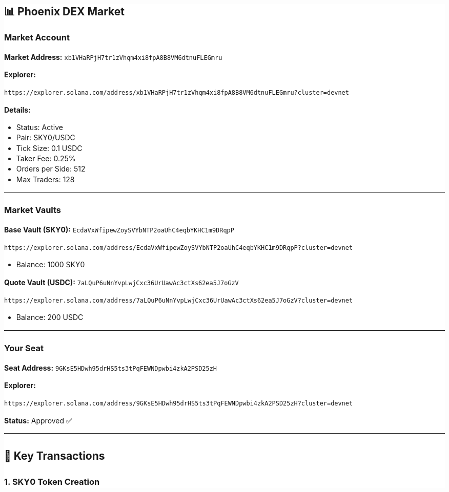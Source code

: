 
## 📊 Phoenix DEX Market

### Market Account

**Market Address:** `xb1VHaRPjH7tr1zVhqm4xi8fpA8B8VM6dtnuFLEGmru`

**Explorer:**
```
https://explorer.solana.com/address/xb1VHaRPjH7tr1zVhqm4xi8fpA8B8VM6dtnuFLEGmru?cluster=devnet
```

**Details:**
- Status: Active
- Pair: SKY0/USDC
- Tick Size: 0.1 USDC
- Taker Fee: 0.25%
- Orders per Side: 512
- Max Traders: 128

---

### Market Vaults

**Base Vault (SKY0):** `EcdaVxWfipewZoySVYbNTP2oaUhC4eqbYKHC1m9DRqpP`
```
https://explorer.solana.com/address/EcdaVxWfipewZoySVYbNTP2oaUhC4eqbYKHC1m9DRqpP?cluster=devnet
```
- Balance: 1000 SKY0

**Quote Vault (USDC):** `7aLQuP6uNnYvpLwjCxc36UrUawAc3ctXs62ea5J7oGzV`
```
https://explorer.solana.com/address/7aLQuP6uNnYvpLwjCxc36UrUawAc3ctXs62ea5J7oGzV?cluster=devnet
```
- Balance: 200 USDC

---

### Your Seat

**Seat Address:** `9GKsE5HDwh95drHS5ts3tPqFEWNDpwbi4zkA2PSD25zH`

**Explorer:**
```
https://explorer.solana.com/address/9GKsE5HDwh95drHS5ts3tPqFEWNDpwbi4zkA2PSD25zH?cluster=devnet
```

**Status:** Approved ✅

---

## 📝 Key Transactions

### 1. SKY0 Token Creation
